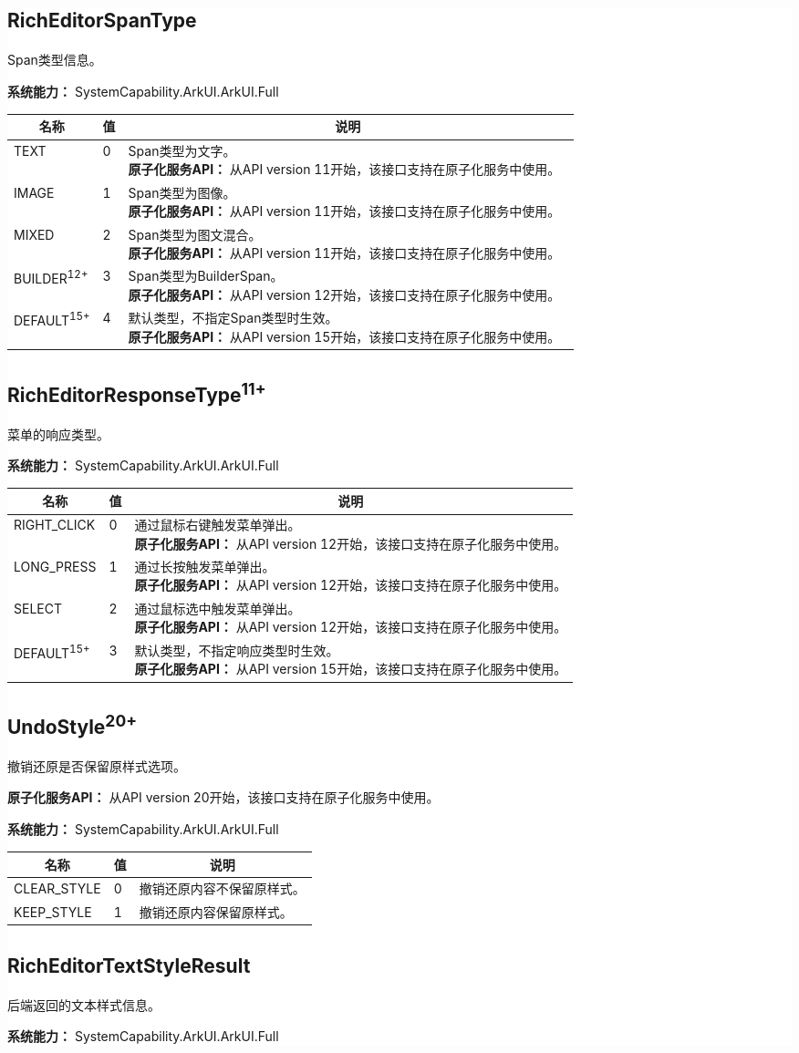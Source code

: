 ## RichEditorSpanType

Span类型信息。

**系统能力：** SystemCapability.ArkUI.ArkUI.Full

| 名称    | 值     | 说明         |
| ----- | ---- | ------------ |
| TEXT  | 0 | Span类型为文字。 <br/>**原子化服务API：** 从API version 11开始，该接口支持在原子化服务中使用。  |
| IMAGE | 1 | Span类型为图像。  <br/>**原子化服务API：** 从API version 11开始，该接口支持在原子化服务中使用。   |
| MIXED | 2 | Span类型为图文混合。 <br/>**原子化服务API：** 从API version 11开始，该接口支持在原子化服务中使用。  |
| BUILDER<sup>12+</sup> | 3 | Span类型为BuilderSpan。 <br/>**原子化服务API：** 从API version 12开始，该接口支持在原子化服务中使用。  |
| DEFAULT<sup>15+</sup> | 4 | 默认类型，不指定Span类型时生效。 <br/>**原子化服务API：** 从API version 15开始，该接口支持在原子化服务中使用。|

## RichEditorResponseType<sup>11+</sup>

菜单的响应类型。

**系统能力：** SystemCapability.ArkUI.ArkUI.Full

| 名称    | 值     | 说明         |
| ----- | ---- | ------------ |
| RIGHT_CLICK  | 0 | 通过鼠标右键触发菜单弹出。 <br/>**原子化服务API：** 从API version 12开始，该接口支持在原子化服务中使用。   |
| LONG_PRESS | 1 | 通过长按触发菜单弹出。 <br/>**原子化服务API：** 从API version 12开始，该接口支持在原子化服务中使用。   |
| SELECT | 2 | 通过鼠标选中触发菜单弹出。 <br/>**原子化服务API：** 从API version 12开始，该接口支持在原子化服务中使用。  |
| DEFAULT<sup>15+</sup> | 3 | 默认类型，不指定响应类型时生效。 <br/>**原子化服务API：** 从API version 15开始，该接口支持在原子化服务中使用。  |

## UndoStyle<sup>20+</sup>

撤销还原是否保留原样式选项。

**原子化服务API：** 从API version 20开始，该接口支持在原子化服务中使用。

**系统能力：** SystemCapability.ArkUI.ArkUI.Full

| 名称    | 值     | 说明         |
| ----- | ---- | ------------ |
| CLEAR_STYLE  | 0 | 撤销还原内容不保留原样式。   |
| KEEP_STYLE | 1 | 撤销还原内容保留原样式。   |

## RichEditorTextStyleResult

后端返回的文本样式信息。

**系统能力：** SystemCapability.ArkUI.ArkUI.Full
